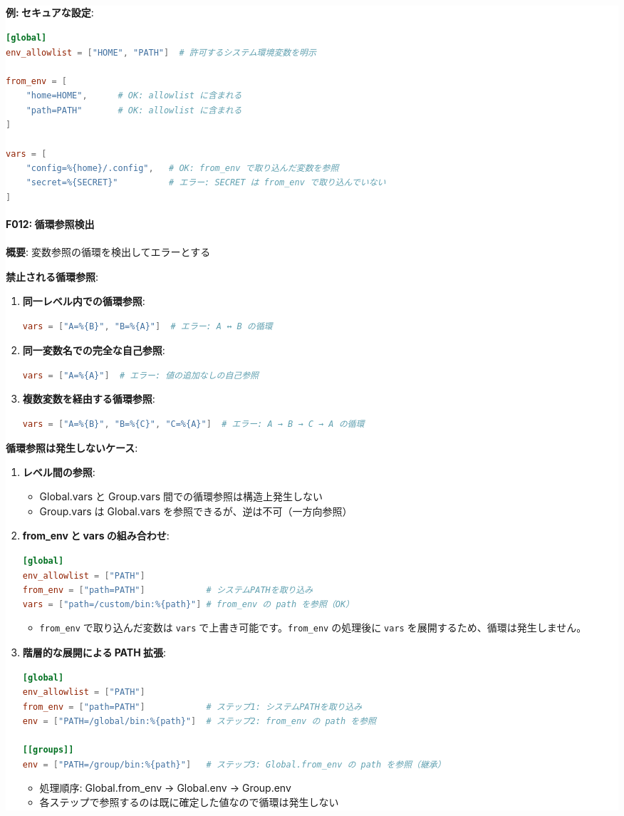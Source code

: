 **例: セキュアな設定**:
```toml
[global]
env_allowlist = ["HOME", "PATH"]  # 許可するシステム環境変数を明示

from_env = [
    "home=HOME",      # OK: allowlist に含まれる
    "path=PATH"       # OK: allowlist に含まれる
]

vars = [
    "config=%{home}/.config",   # OK: from_env で取り込んだ変数を参照
    "secret=%{SECRET}"          # エラー: SECRET は from_env で取り込んでいない
]
```

#### F012: 循環参照検出
**概要**: 変数参照の循環を検出してエラーとする

**禁止される循環参照**:
1. **同一レベル内での循環参照**:
   ```toml
   vars = ["A=%{B}", "B=%{A}"]  # エラー: A ↔ B の循環
   ```

2. **同一変数名での完全な自己参照**:
   ```toml
   vars = ["A=%{A}"]  # エラー: 値の追加なしの自己参照
   ```

3. **複数変数を経由する循環参照**:
   ```toml
   vars = ["A=%{B}", "B=%{C}", "C=%{A}"]  # エラー: A → B → C → A の循環
   ```

**循環参照は発生しないケース**:
1. **レベル間の参照**:
   - Global.vars と Group.vars 間での循環参照は構造上発生しない
   - Group.vars は Global.vars を参照できるが、逆は不可（一方向参照）

2. **from_env と vars の組み合わせ**:
   ```toml
   [global]
   env_allowlist = ["PATH"]
   from_env = ["path=PATH"]            # システムPATHを取り込み
   vars = ["path=/custom/bin:%{path}"] # from_env の path を参照（OK）
   ```
   - `from_env` で取り込んだ変数は `vars` で上書き可能です。`from_env` の処理後に `vars` を展開するため、循環は発生しません。

3. **階層的な展開による PATH 拡張**:
   ```toml
   [global]
   env_allowlist = ["PATH"]
   from_env = ["path=PATH"]            # ステップ1: システムPATHを取り込み
   env = ["PATH=/global/bin:%{path}"]  # ステップ2: from_env の path を参照

   [[groups]]
   env = ["PATH=/group/bin:%{path}"]   # ステップ3: Global.from_env の path を参照（継承）
   ```
   - 処理順序: Global.from_env → Global.env → Group.env
   - 各ステップで参照するのは既に確定した値なので循環は発生しない
